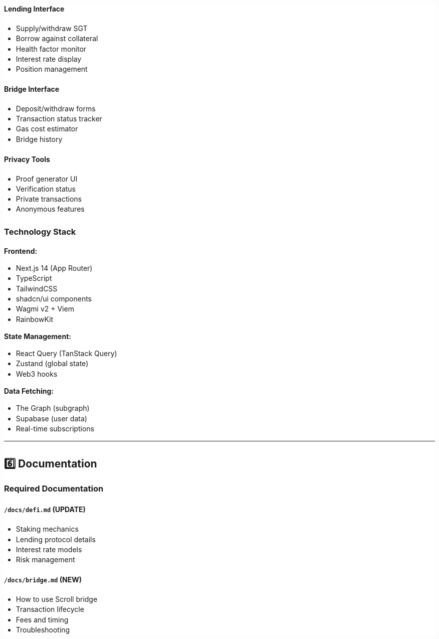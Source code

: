 #### Lending Interface
- Supply/withdraw SGT
- Borrow against collateral
- Health factor monitor
- Interest rate display
- Position management

#### Bridge Interface
- Deposit/withdraw forms
- Transaction status tracker
- Gas cost estimator
- Bridge history

#### Privacy Tools
- Proof generator UI
- Verification status
- Private transactions
- Anonymous features

### Technology Stack

**Frontend:**
- Next.js 14 (App Router)
- TypeScript
- TailwindCSS
- shadcn/ui components
- Wagmi v2 + Viem
- RainbowKit

**State Management:**
- React Query (TanStack Query)
- Zustand (global state)
- Web3 hooks

**Data Fetching:**
- The Graph (subgraph)
- Supabase (user data)
- Real-time subscriptions

---

## 6️⃣ Documentation

### Required Documentation

#### `/docs/defi.md` (UPDATE)
- Staking mechanics
- Lending protocol details
- Interest rate models
- Risk management

#### `/docs/bridge.md` (NEW)
- How to use Scroll bridge
- Transaction lifecycle
- Fees and timing
- Troubleshooting
